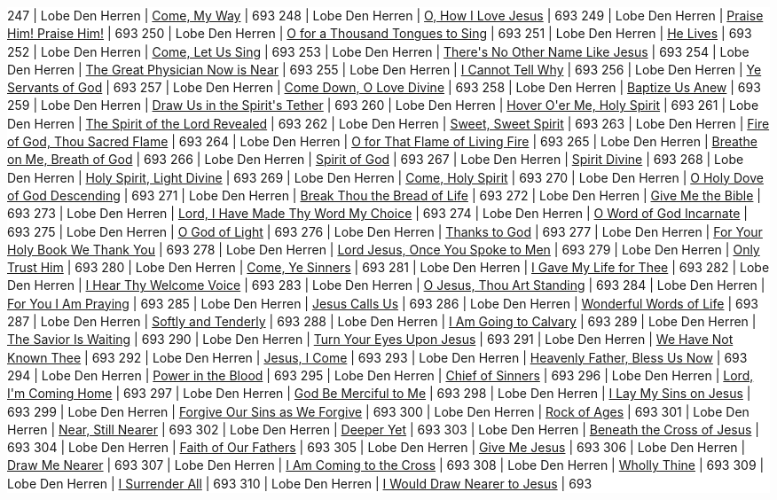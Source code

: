 247  | Lobe Den Herren | [Come, My Way](../gitsongs/247.md) | 693
248  | Lobe Den Herren | [O, How I Love Jesus](../gitsongs/248.md) | 693
249  | Lobe Den Herren | [Praise Him! Praise Him!](../gitsongs/249.md) | 693
250  | Lobe Den Herren | [O for a Thousand Tongues to Sing](../gitsongs/250.md) | 693
251  | Lobe Den Herren | [He Lives](../gitsongs/251.md) | 693
252  | Lobe Den Herren | [Come, Let Us Sing](../gitsongs/252.md) | 693
253  | Lobe Den Herren | [There's No Other Name Like Jesus](../gitsongs/253.md) | 693
254  | Lobe Den Herren | [The Great Physician Now is Near](../gitsongs/254.md) | 693
255  | Lobe Den Herren | [I Cannot Tell Why](../gitsongs/255.md) | 693
256  | Lobe Den Herren | [Ye Servants of God](../gitsongs/256.md) | 693
257  | Lobe Den Herren | [Come Down, O Love Divine](../gitsongs/257.md) | 693
258  | Lobe Den Herren | [Baptize Us Anew](../gitsongs/258.md) | 693
259  | Lobe Den Herren | [Draw Us in the Spirit's Tether](../gitsongs/259.md) | 693
260  | Lobe Den Herren | [Hover O'er Me, Holy Spirit](../gitsongs/260.md) | 693
261  | Lobe Den Herren | [The Spirit of the Lord Revealed](../gitsongs/261.md) | 693
262  | Lobe Den Herren | [Sweet, Sweet Spirit](../gitsongs/262.md) | 693
263  | Lobe Den Herren | [Fire of God, Thou Sacred Flame](../gitsongs/263.md) | 693
264  | Lobe Den Herren | [O for That Flame of Living Fire](../gitsongs/264.md) | 693
265  | Lobe Den Herren | [Breathe on Me, Breath of God](../gitsongs/265.md) | 693
266  | Lobe Den Herren | [Spirit of God](../gitsongs/266.md) | 693
267  | Lobe Den Herren | [Spirit Divine](../gitsongs/267.md) | 693
268  | Lobe Den Herren | [Holy Spirit, Light Divine](../gitsongs/268.md) | 693
269  | Lobe Den Herren | [Come, Holy Spirit](../gitsongs/269.md) | 693
270  | Lobe Den Herren | [O Holy Dove of God Descending](../gitsongs/270.md) | 693
271  | Lobe Den Herren | [Break Thou the Bread of Life](../gitsongs/271.md) | 693
272  | Lobe Den Herren | [Give Me the Bible](../gitsongs/272.md) | 693
273  | Lobe Den Herren | [Lord, I Have Made Thy Word My Choice](../gitsongs/273.md) | 693
274  | Lobe Den Herren | [O Word of God Incarnate](../gitsongs/274.md) | 693
275  | Lobe Den Herren | [O God of Light](../gitsongs/275.md) | 693
276  | Lobe Den Herren | [Thanks to God](../gitsongs/276.md) | 693
277  | Lobe Den Herren | [For Your Holy Book We Thank You](../gitsongs/277.md) | 693
278  | Lobe Den Herren | [Lord Jesus, Once You Spoke to Men](../gitsongs/278.md) | 693
279  | Lobe Den Herren | [Only Trust Him](../gitsongs/279.md) | 693
280  | Lobe Den Herren | [Come, Ye Sinners](../gitsongs/280.md) | 693
281  | Lobe Den Herren | [I Gave My Life for Thee](../gitsongs/281.md) | 693
282  | Lobe Den Herren | [I Hear Thy Welcome Voice](../gitsongs/282.md) | 693
283  | Lobe Den Herren | [O Jesus, Thou Art Standing](../gitsongs/283.md) | 693
284  | Lobe Den Herren | [For You I Am Praying](../gitsongs/284.md) | 693
285  | Lobe Den Herren | [Jesus Calls Us](../gitsongs/285.md) | 693
286  | Lobe Den Herren | [Wonderful Words of Life](../gitsongs/286.md) | 693
287  | Lobe Den Herren | [Softly and Tenderly](../gitsongs/287.md) | 693
288  | Lobe Den Herren | [I Am Going to Calvary](../gitsongs/288.md) | 693
289  | Lobe Den Herren | [The Savior Is Waiting](../gitsongs/289.md) | 693
290  | Lobe Den Herren | [Turn Your Eyes Upon Jesus](../gitsongs/290.md) | 693
291  | Lobe Den Herren | [We Have Not Known Thee](../gitsongs/291.md) | 693
292  | Lobe Den Herren | [Jesus, I Come](../gitsongs/292.md) | 693
293  | Lobe Den Herren | [Heavenly Father, Bless Us Now](../gitsongs/293.md) | 693
294  | Lobe Den Herren | [Power in the Blood](../gitsongs/294.md) | 693
295  | Lobe Den Herren | [Chief of Sinners](../gitsongs/295.md) | 693
296  | Lobe Den Herren | [Lord, I'm Coming Home](../gitsongs/296.md) | 693
297  | Lobe Den Herren | [God Be Merciful to Me](../gitsongs/297.md) | 693
298  | Lobe Den Herren | [I Lay My Sins on Jesus](../gitsongs/298.md) | 693
299  | Lobe Den Herren | [Forgive Our Sins as We Forgive](../gitsongs/299.md) | 693
300  | Lobe Den Herren | [Rock of Ages](../gitsongs/300.md) | 693
301  | Lobe Den Herren | [Near, Still Nearer](../gitsongs/301.md) | 693
302  | Lobe Den Herren | [Deeper Yet](../gitsongs/302.md) | 693
303  | Lobe Den Herren | [Beneath the Cross of Jesus](../gitsongs/303.md) | 693
304  | Lobe Den Herren | [Faith of Our Fathers](../gitsongs/304.md) | 693
305  | Lobe Den Herren | [Give Me Jesus](../gitsongs/305.md) | 693
306  | Lobe Den Herren | [Draw Me Nearer](../gitsongs/306.md) | 693
307  | Lobe Den Herren | [I Am Coming to the Cross](../gitsongs/307.md) | 693
308  | Lobe Den Herren | [Wholly Thine](../gitsongs/308.md) | 693
309  | Lobe Den Herren | [I Surrender All](../gitsongs/309.md) | 693
310  | Lobe Den Herren | [I Would Draw Nearer to Jesus](../gitsongs/310.md) | 693